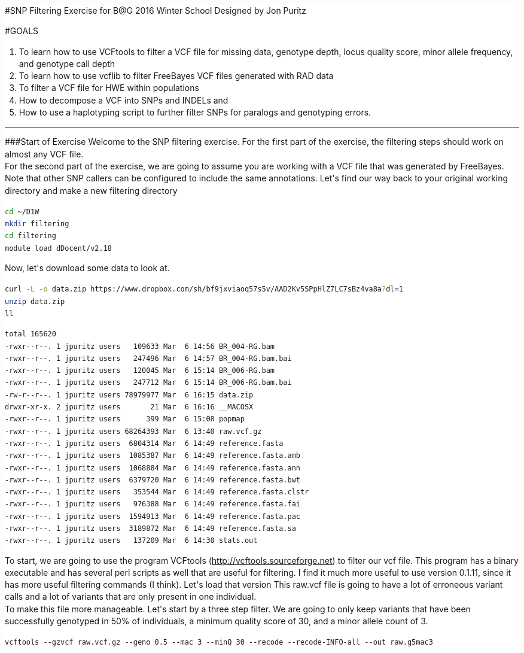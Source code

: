 #SNP Filtering Exercise for B@G 2016 Winter School
Designed by Jon Puritz

#GOALS
1. To learn how to use VCFtools to filter a VCF file for missing data, genotype depth, locus quality score, minor allele frequency, and genotype call depth
2. To learn how to use vcflib to filter FreeBayes VCF files generated with RAD data
3. To filter a VCF file for HWE within populations
4. How to decompose a VCF into SNPs and INDELs and
5. How to use a haplotyping script to further filter SNPs for paralogs and genotyping errors.
***
###Start of Exercise
Welcome to the SNP filtering exercise.  For the first part of the exercise, the filtering steps should work on almost any VCF file.  
For the second part of the exercise, we are going to assume you are working with a VCF file that was generated by
FreeBayes.  Note that other SNP callers can be configured to include the same annotations.
Let's find our way back to your original working directory and make a new filtering directory
```bash
cd ~/D1W
mkdir filtering
cd filtering
module load dDocent/v2.18
```
Now, let's download some data to look at.  
```bash
curl -L -o data.zip https://www.dropbox.com/sh/bf9jxviaoq57s5v/AAD2Kv5SPpHlZ7LC7sBz4va8a?dl=1
unzip data.zip 
ll	
```
```bash
total 165620
-rwxr--r--. 1 jpuritz users   109633 Mar  6 14:56 BR_004-RG.bam
-rwxr--r--. 1 jpuritz users   247496 Mar  6 14:57 BR_004-RG.bam.bai
-rwxr--r--. 1 jpuritz users   120045 Mar  6 15:14 BR_006-RG.bam
-rwxr--r--. 1 jpuritz users   247712 Mar  6 15:14 BR_006-RG.bam.bai
-rw-r--r--. 1 jpuritz users 78979977 Mar  6 16:15 data.zip
drwxr-xr-x. 2 jpuritz users       21 Mar  6 16:16 __MACOSX
-rwxr--r--. 1 jpuritz users      399 Mar  6 15:08 popmap
-rwxr--r--. 1 jpuritz users 68264393 Mar  6 13:40 raw.vcf.gz
-rwxr--r--. 1 jpuritz users  6804314 Mar  6 14:49 reference.fasta
-rwxr--r--. 1 jpuritz users  1085387 Mar  6 14:49 reference.fasta.amb
-rwxr--r--. 1 jpuritz users  1068884 Mar  6 14:49 reference.fasta.ann
-rwxr--r--. 1 jpuritz users  6379720 Mar  6 14:49 reference.fasta.bwt
-rwxr--r--. 1 jpuritz users   353544 Mar  6 14:49 reference.fasta.clstr
-rwxr--r--. 1 jpuritz users   976388 Mar  6 14:49 reference.fasta.fai
-rwxr--r--. 1 jpuritz users  1594913 Mar  6 14:49 reference.fasta.pac
-rwxr--r--. 1 jpuritz users  3189872 Mar  6 14:49 reference.fasta.sa
-rwxr--r--. 1 jpuritz users   137209 Mar  6 14:30 stats.out
```
To start, we are going to use the program VCFtools (http://vcftools.sourceforge.net) to filter our vcf file.  This program has a binary executable
and has several perl scripts as well that are useful for filtering. 
I find it much more useful to use version 0.1.11, since it has more useful filtering commands (I think).  Let's load that version
This raw.vcf file is going to have a lot of erroneous variant calls and a lot of variants that are only present in one individual.  
To make this file more manageable.  Let's start by a three step filter.  We are going to only keep variants that have been successfully genotyped in 
50% of individuals, a minimum quality score of 30, and a minor allele count of 3.
```
vcftools --gzvcf raw.vcf.gz --geno 0.5 --mac 3 --minQ 30 --recode --recode-INFO-all --out raw.g5mac3
```
